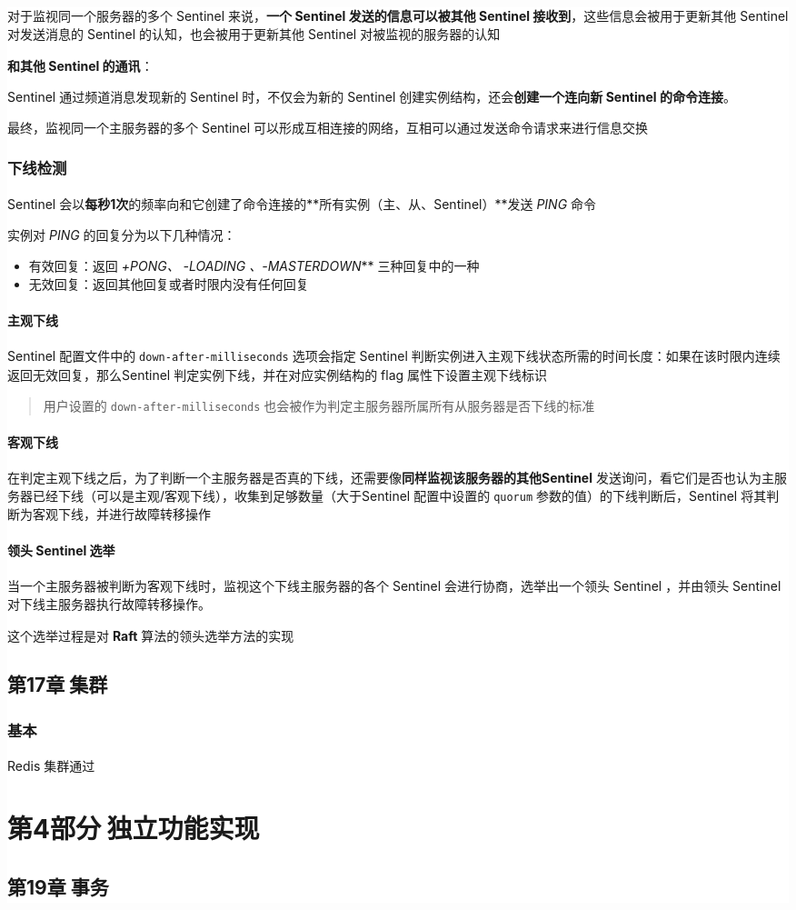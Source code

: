 对于监视同一个服务器的多个 Sentinel 来说，**一个 Sentinel 发送的信息可以被其他 Sentinel 接收到**，这些信息会被用于更新其他 Sentinel 对发送消息的 Sentinel 的认知，也会被用于更新其他 Sentinel 对被监视的服务器的认知

**和其他 Sentinel 的通讯**：

Sentinel 通过频道消息发现新的 Sentinel 时，不仅会为新的 Sentinel 创建实例结构，还会**创建一个连向新 Sentinel 的命令连接**。

最终，监视同一个主服务器的多个 Sentinel 可以形成互相连接的网络，互相可以通过发送命令请求来进行信息交换

### 下线检测

Sentinel 会以**每秒1次**的频率向和它创建了命令连接的**所有实例（主、从、Sentinel）**发送 *PING* 命令

实例对 *PING* 的回复分为以下几种情况：

- 有效回复：返回 ***+PONG*、 *-LOADING* 、*-MASTERDOWN*** 三种回复中的一种
- 无效回复：返回其他回复或者时限内没有任何回复

#### 主观下线

Sentinel 配置文件中的 `down-after-milliseconds` 选项会指定 Sentinel 判断实例进入主观下线状态所需的时间长度：如果在该时限内连续返回无效回复，那么Sentinel 判定实例下线，并在对应实例结构的 flag 属性下设置主观下线标识

> 用户设置的 `down-after-milliseconds` 也会被作为判定主服务器所属所有从服务器是否下线的标准

#### 客观下线

在判定主观下线之后，为了判断一个主服务器是否真的下线，还需要像**同样监视该服务器的其他Sentinel** 发送询问，看它们是否也认为主服务器已经下线（可以是主观/客观下线），收集到足够数量（大于Sentinel 配置中设置的 `quorum` 参数的值）的下线判断后，Sentinel  将其判断为客观下线，并进行故障转移操作

#### 领头 Sentinel 选举

当一个主服务器被判断为客观下线时，监视这个下线主服务器的各个 Sentinel 会进行协商，选举出一个领头 Sentinel ，并由领头 Sentinel 对下线主服务器执行故障转移操作。

这个选举过程是对 **Raft** 算法的领头选举方法的实现

## 第17章 集群

### 基本

Redis 集群通过

# 第4部分 独立功能实现

## 第19章 事务

